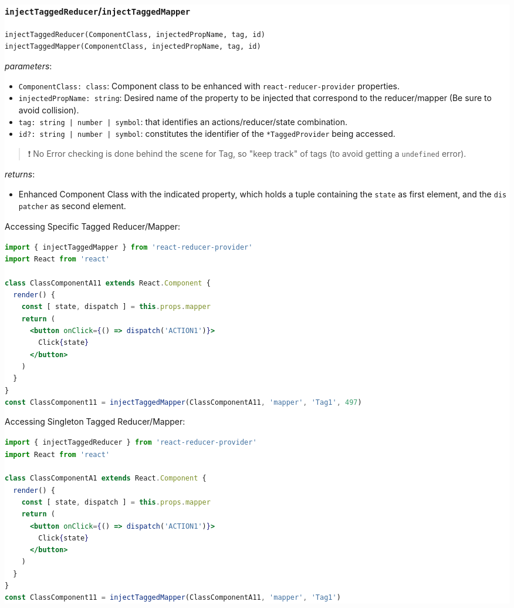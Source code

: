 ### `injectTaggedReducer`/`injectTaggedMapper`

`injectTaggedReducer(ComponentClass, injectedPropName, tag, id)`  
`injectTaggedMapper(ComponentClass, injectedPropName, tag, id)`

*parameters*:

* `ComponentClass: class`: Component class to be enhanced with `react-reducer-provider` properties.
* `injectedPropName: string`: Desired name of the property to be injected that correspond to the reducer/mapper (Be sure to avoid collision).
* `tag: string | number | symbol`: that identifies an actions/reducer/state combination.
* `id?: string | number | symbol`: constitutes the identifier of the `*TaggedProvider` being accessed.

> :exclamation: No Error checking is done behind the scene for Tag, so "keep track" of tags (to avoid getting a `undefined` error).

*returns*:

* Enhanced Component Class with the indicated property, which holds a tuple containing the `state` as first element, and the `dispatcher` as second element.

Accessing Specific Tagged Reducer/Mapper:

```jsx
import { injectTaggedMapper } from 'react-reducer-provider'
import React from 'react'

class ClassComponentA11 extends React.Component {
  render() {
    const [ state, dispatch ] = this.props.mapper
    return (
      <button onClick={() => dispatch('ACTION1')}>
        Click{state}
      </button>
    )
  }
}
const ClassComponent11 = injectTaggedMapper(ClassComponentA11, 'mapper', 'Tag1', 497)
```

Accessing Singleton Tagged Reducer/Mapper:

```jsx
import { injectTaggedReducer } from 'react-reducer-provider'
import React from 'react'

class ClassComponentA1 extends React.Component {
  render() {
    const [ state, dispatch ] = this.props.mapper
    return (
      <button onClick={() => dispatch('ACTION1')}>
        Click{state}
      </button>
    )
  }
}
const ClassComponent11 = injectTaggedMapper(ClassComponentA11, 'mapper', 'Tag1')
```
